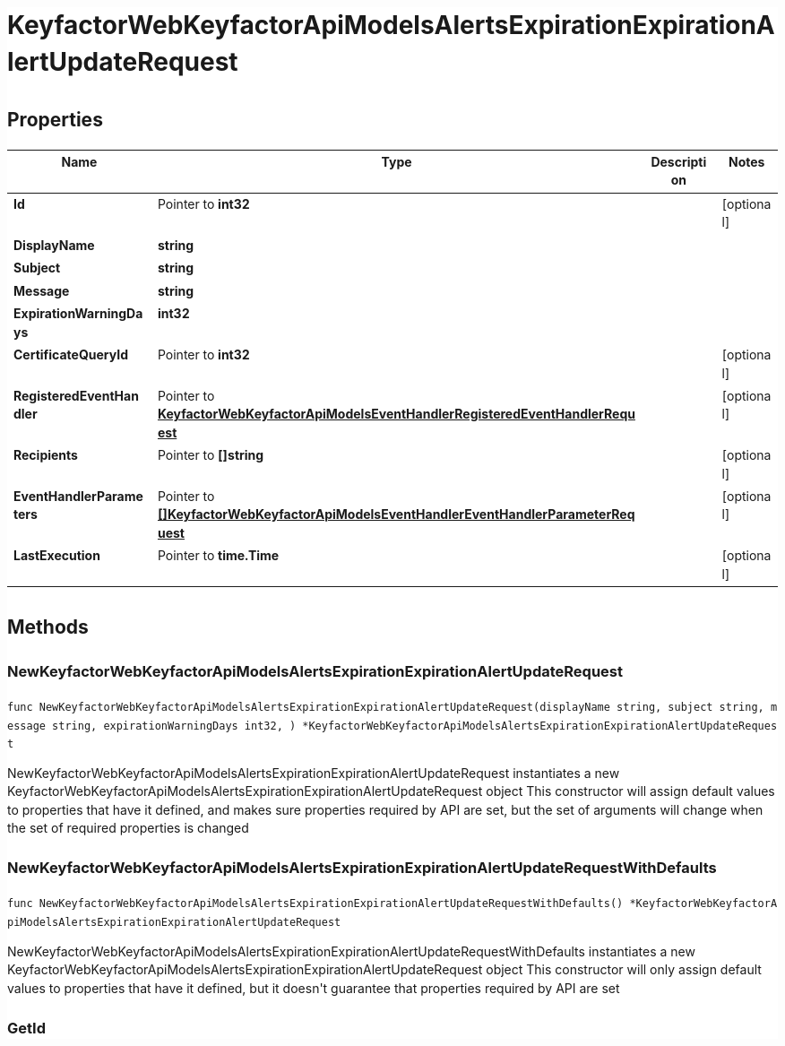 # KeyfactorWebKeyfactorApiModelsAlertsExpirationExpirationAlertUpdateRequest

## Properties

Name | Type | Description | Notes
------------ | ------------- | ------------- | -------------
**Id** | Pointer to **int32** |  | [optional] 
**DisplayName** | **string** |  | 
**Subject** | **string** |  | 
**Message** | **string** |  | 
**ExpirationWarningDays** | **int32** |  | 
**CertificateQueryId** | Pointer to **int32** |  | [optional] 
**RegisteredEventHandler** | Pointer to [**KeyfactorWebKeyfactorApiModelsEventHandlerRegisteredEventHandlerRequest**](KeyfactorWebKeyfactorApiModelsEventHandlerRegisteredEventHandlerRequest.md) |  | [optional] 
**Recipients** | Pointer to **[]string** |  | [optional] 
**EventHandlerParameters** | Pointer to [**[]KeyfactorWebKeyfactorApiModelsEventHandlerEventHandlerParameterRequest**](KeyfactorWebKeyfactorApiModelsEventHandlerEventHandlerParameterRequest.md) |  | [optional] 
**LastExecution** | Pointer to **time.Time** |  | [optional] 

## Methods

### NewKeyfactorWebKeyfactorApiModelsAlertsExpirationExpirationAlertUpdateRequest

`func NewKeyfactorWebKeyfactorApiModelsAlertsExpirationExpirationAlertUpdateRequest(displayName string, subject string, message string, expirationWarningDays int32, ) *KeyfactorWebKeyfactorApiModelsAlertsExpirationExpirationAlertUpdateRequest`

NewKeyfactorWebKeyfactorApiModelsAlertsExpirationExpirationAlertUpdateRequest instantiates a new KeyfactorWebKeyfactorApiModelsAlertsExpirationExpirationAlertUpdateRequest object
This constructor will assign default values to properties that have it defined,
and makes sure properties required by API are set, but the set of arguments
will change when the set of required properties is changed

### NewKeyfactorWebKeyfactorApiModelsAlertsExpirationExpirationAlertUpdateRequestWithDefaults

`func NewKeyfactorWebKeyfactorApiModelsAlertsExpirationExpirationAlertUpdateRequestWithDefaults() *KeyfactorWebKeyfactorApiModelsAlertsExpirationExpirationAlertUpdateRequest`

NewKeyfactorWebKeyfactorApiModelsAlertsExpirationExpirationAlertUpdateRequestWithDefaults instantiates a new KeyfactorWebKeyfactorApiModelsAlertsExpirationExpirationAlertUpdateRequest object
This constructor will only assign default values to properties that have it defined,
but it doesn't guarantee that properties required by API are set

### GetId
